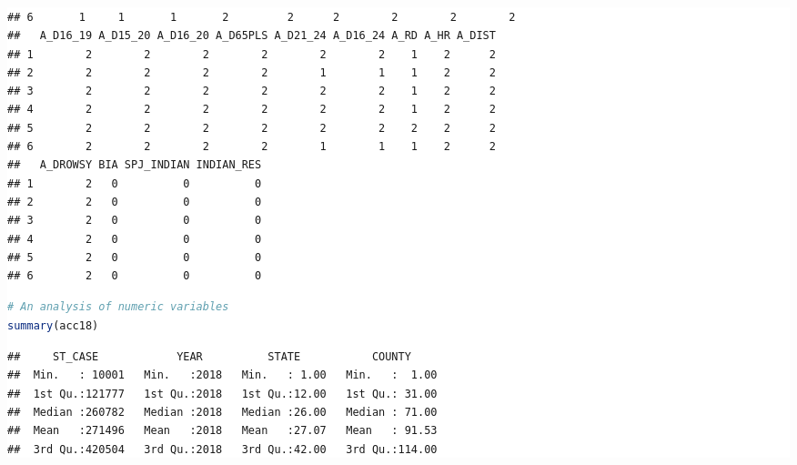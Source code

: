     ## 6       1     1       1       2         2      2        2        2        2
    ##   A_D16_19 A_D15_20 A_D16_20 A_D65PLS A_D21_24 A_D16_24 A_RD A_HR A_DIST
    ## 1        2        2        2        2        2        2    1    2      2
    ## 2        2        2        2        2        1        1    1    2      2
    ## 3        2        2        2        2        2        2    1    2      2
    ## 4        2        2        2        2        2        2    1    2      2
    ## 5        2        2        2        2        2        2    2    2      2
    ## 6        2        2        2        2        1        1    1    2      2
    ##   A_DROWSY BIA SPJ_INDIAN INDIAN_RES
    ## 1        2   0          0          0
    ## 2        2   0          0          0
    ## 3        2   0          0          0
    ## 4        2   0          0          0
    ## 5        2   0          0          0
    ## 6        2   0          0          0

``` r
# An analysis of numeric variables
summary(acc18)
```

    ##     ST_CASE            YEAR          STATE           COUNTY      
    ##  Min.   : 10001   Min.   :2018   Min.   : 1.00   Min.   :  1.00  
    ##  1st Qu.:121777   1st Qu.:2018   1st Qu.:12.00   1st Qu.: 31.00  
    ##  Median :260782   Median :2018   Median :26.00   Median : 71.00  
    ##  Mean   :271496   Mean   :2018   Mean   :27.07   Mean   : 91.53  
    ##  3rd Qu.:420504   3rd Qu.:2018   3rd Qu.:42.00   3rd Qu.:114.00  
